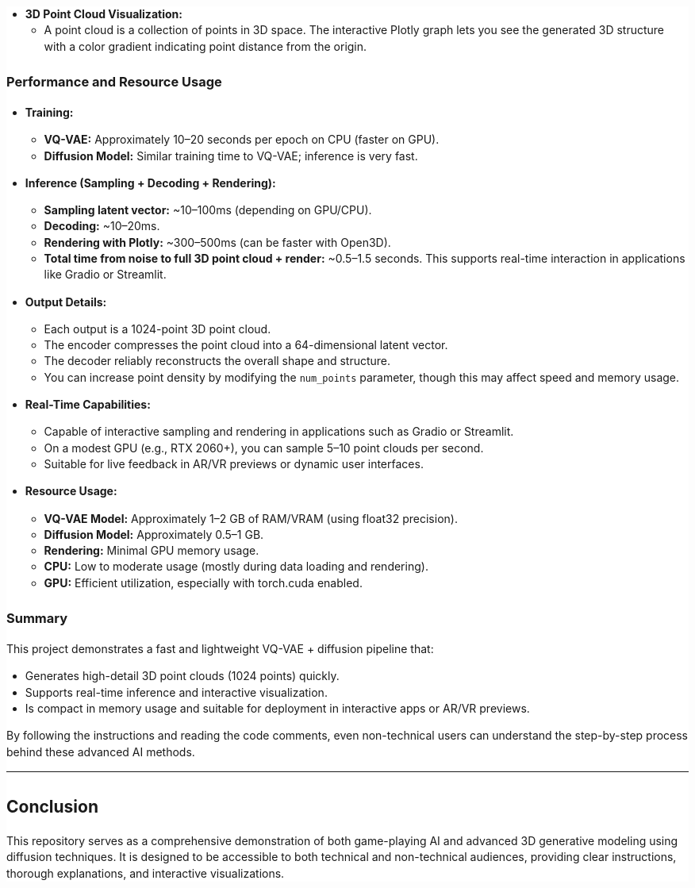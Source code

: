 - **3D Point Cloud Visualization:**
  - A point cloud is a collection of points in 3D space. The interactive Plotly graph lets you see the generated 3D structure with a color gradient indicating point distance from the origin.

### Performance and Resource Usage

- **Training:**
  - **VQ-VAE:** Approximately 10–20 seconds per epoch on CPU (faster on GPU).
  - **Diffusion Model:** Similar training time to VQ-VAE; inference is very fast.

- **Inference (Sampling + Decoding + Rendering):**
  - **Sampling latent vector:** ~10–100ms (depending on GPU/CPU).
  - **Decoding:** ~10–20ms.
  - **Rendering with Plotly:** ~300–500ms (can be faster with Open3D).
  - **Total time from noise to full 3D point cloud + render:** ~0.5–1.5 seconds. This supports real-time interaction in applications like Gradio or Streamlit.

- **Output Details:**
  - Each output is a 1024-point 3D point cloud.
  - The encoder compresses the point cloud into a 64-dimensional latent vector.
  - The decoder reliably reconstructs the overall shape and structure.
  - You can increase point density by modifying the `num_points` parameter, though this may affect speed and memory usage.

- **Real-Time Capabilities:**
  - Capable of interactive sampling and rendering in applications such as Gradio or Streamlit.
  - On a modest GPU (e.g., RTX 2060+), you can sample 5–10 point clouds per second.
  - Suitable for live feedback in AR/VR previews or dynamic user interfaces.

- **Resource Usage:**
  - **VQ-VAE Model:** Approximately 1–2 GB of RAM/VRAM (using float32 precision).
  - **Diffusion Model:** Approximately 0.5–1 GB.
  - **Rendering:** Minimal GPU memory usage.
  - **CPU:** Low to moderate usage (mostly during data loading and rendering).
  - **GPU:** Efficient utilization, especially with torch.cuda enabled.

### Summary

This project demonstrates a fast and lightweight VQ-VAE + diffusion pipeline that:
- Generates high-detail 3D point clouds (1024 points) quickly.
- Supports real-time inference and interactive visualization.
- Is compact in memory usage and suitable for deployment in interactive apps or AR/VR previews.

By following the instructions and reading the code comments, even non-technical users can understand the step-by-step process behind these advanced AI methods.

---

## Conclusion

This repository serves as a comprehensive demonstration of both game-playing AI and advanced 3D generative modeling using diffusion techniques. It is designed to be accessible to both technical and non-technical audiences, providing clear instructions, thorough explanations, and interactive visualizations.
